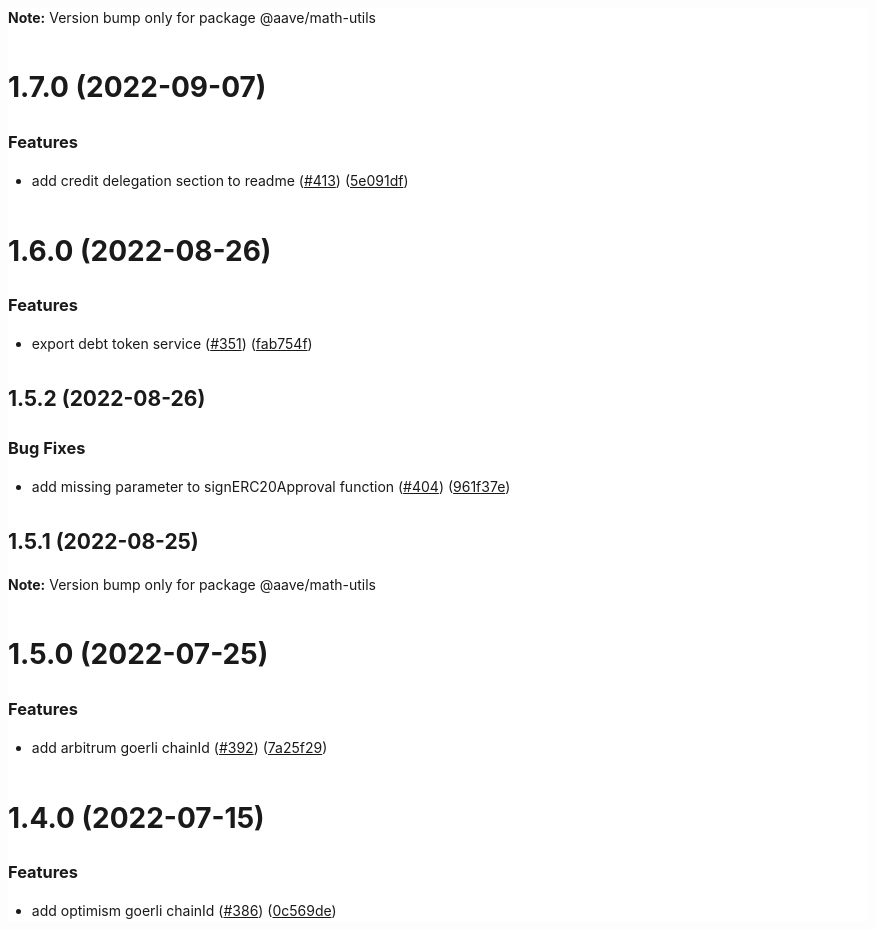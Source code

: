 **Note:** Version bump only for package @aave/math-utils

# 1.7.0 (2022-09-07)

### Features

- add credit delegation section to readme
  ([#413](https://github.com/@aave/aave-utilities/issues/413))
  ([5e091df](https://github.com/@aave/aave-utilities/commit/5e091dfe9a4080ba5c2c03cdb226bf67b545bab5))

# 1.6.0 (2022-08-26)

### Features

- export debt token service
  ([#351](https://github.com/@aave/aave-utilities/issues/351))
  ([fab754f](https://github.com/@aave/aave-utilities/commit/fab754f6a8b222815a48eb852bb740488607a7de))

## 1.5.2 (2022-08-26)

### Bug Fixes

- add missing parameter to signERC20Approval function
  ([#404](https://github.com/@aave/aave-utilities/issues/404))
  ([961f37e](https://github.com/@aave/aave-utilities/commit/961f37ea3556e8afd3f89ae1aa232b8f1e96c6d5))

## 1.5.1 (2022-08-25)

**Note:** Version bump only for package @aave/math-utils

# 1.5.0 (2022-07-25)

### Features

- add arbitrum goerli chainId
  ([#392](https://github.com/@aave/aave-utilities/issues/392))
  ([7a25f29](https://github.com/@aave/aave-utilities/commit/7a25f29bdf24166b15f5ce0889ab687a56584771))

# 1.4.0 (2022-07-15)

### Features

- add optimism goerli chainId
  ([#386](https://github.com/@aave/aave-utilities/issues/386))
  ([0c569de](https://github.com/@aave/aave-utilities/commit/0c569de6da072f25012850f5aaa6082badc5d488))
